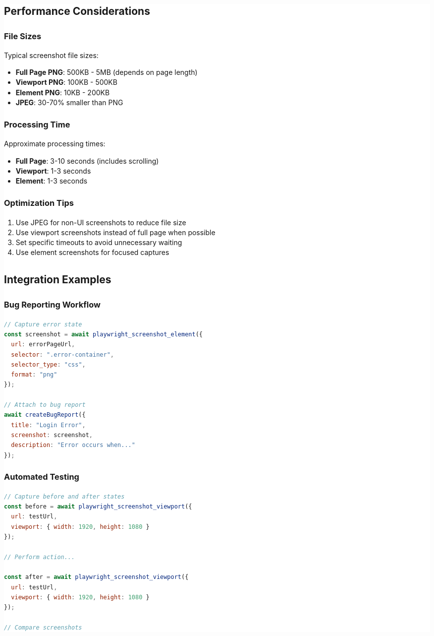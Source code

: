 ## Performance Considerations

### File Sizes

Typical screenshot file sizes:

- **Full Page PNG**: 500KB - 5MB (depends on page length)
- **Viewport PNG**: 100KB - 500KB
- **Element PNG**: 10KB - 200KB
- **JPEG**: 30-70% smaller than PNG

### Processing Time

Approximate processing times:

- **Full Page**: 3-10 seconds (includes scrolling)
- **Viewport**: 1-3 seconds
- **Element**: 1-3 seconds

### Optimization Tips

1. Use JPEG for non-UI screenshots to reduce file size
2. Use viewport screenshots instead of full page when possible
3. Set specific timeouts to avoid unnecessary waiting
4. Use element screenshots for focused captures

## Integration Examples

### Bug Reporting Workflow

```javascript
// Capture error state
const screenshot = await playwright_screenshot_element({
  url: errorPageUrl,
  selector: ".error-container",
  selector_type: "css",
  format: "png"
});

// Attach to bug report
await createBugReport({
  title: "Login Error",
  screenshot: screenshot,
  description: "Error occurs when..."
});
```

### Automated Testing

```javascript
// Capture before and after states
const before = await playwright_screenshot_viewport({
  url: testUrl,
  viewport: { width: 1920, height: 1080 }
});

// Perform action...

const after = await playwright_screenshot_viewport({
  url: testUrl,
  viewport: { width: 1920, height: 1080 }
});

// Compare screenshots
```